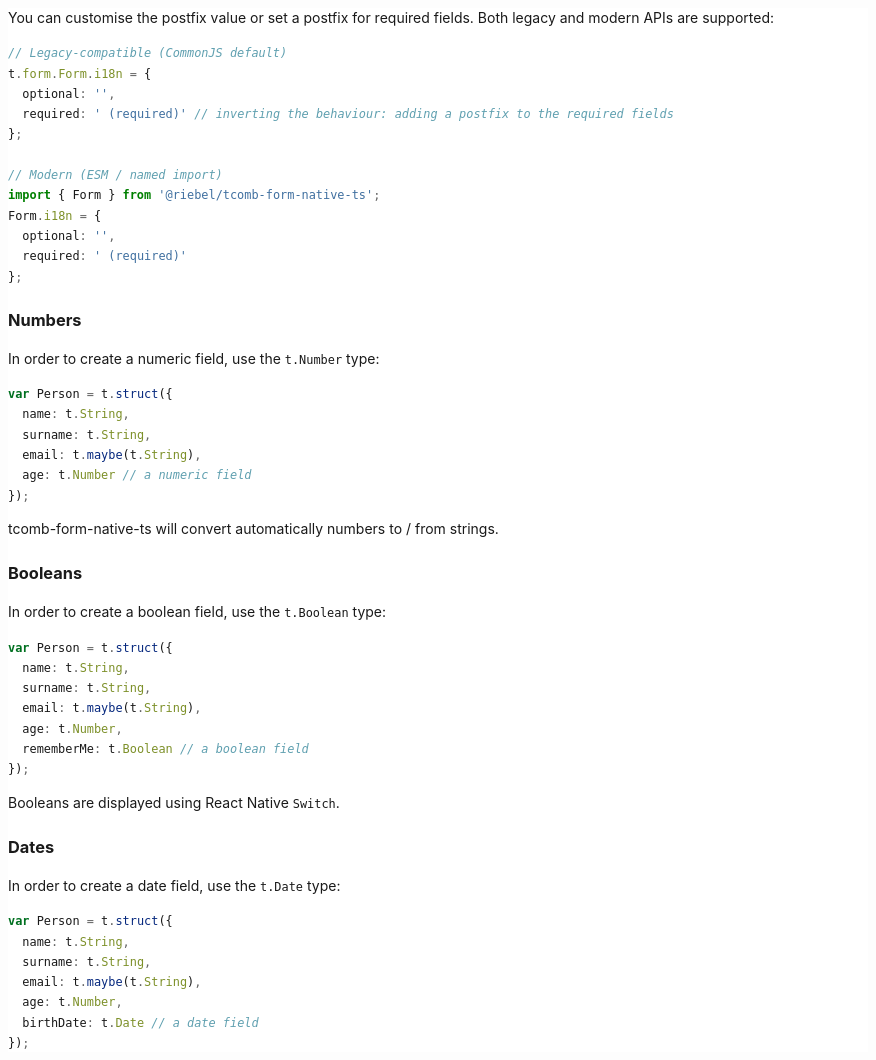 You can customise the postfix value or set a postfix for required fields. Both legacy and modern APIs are supported:

```typescript
// Legacy-compatible (CommonJS default)
t.form.Form.i18n = {
  optional: '',
  required: ' (required)' // inverting the behaviour: adding a postfix to the required fields
};

// Modern (ESM / named import)
import { Form } from '@riebel/tcomb-form-native-ts';
Form.i18n = {
  optional: '',
  required: ' (required)'
};
```

### Numbers

In order to create a numeric field, use the `t.Number` type:

```typescript
var Person = t.struct({
  name: t.String,
  surname: t.String,
  email: t.maybe(t.String),
  age: t.Number // a numeric field
});
```

tcomb-form-native-ts will convert automatically numbers to / from strings.

### Booleans

In order to create a boolean field, use the `t.Boolean` type:

```typescript
var Person = t.struct({
  name: t.String,
  surname: t.String,
  email: t.maybe(t.String),
  age: t.Number,
  rememberMe: t.Boolean // a boolean field
});
```

Booleans are displayed using React Native `Switch`.

### Dates

In order to create a date field, use the `t.Date` type:

```typescript
var Person = t.struct({
  name: t.String,
  surname: t.String,
  email: t.maybe(t.String),
  age: t.Number,
  birthDate: t.Date // a date field
});
```
